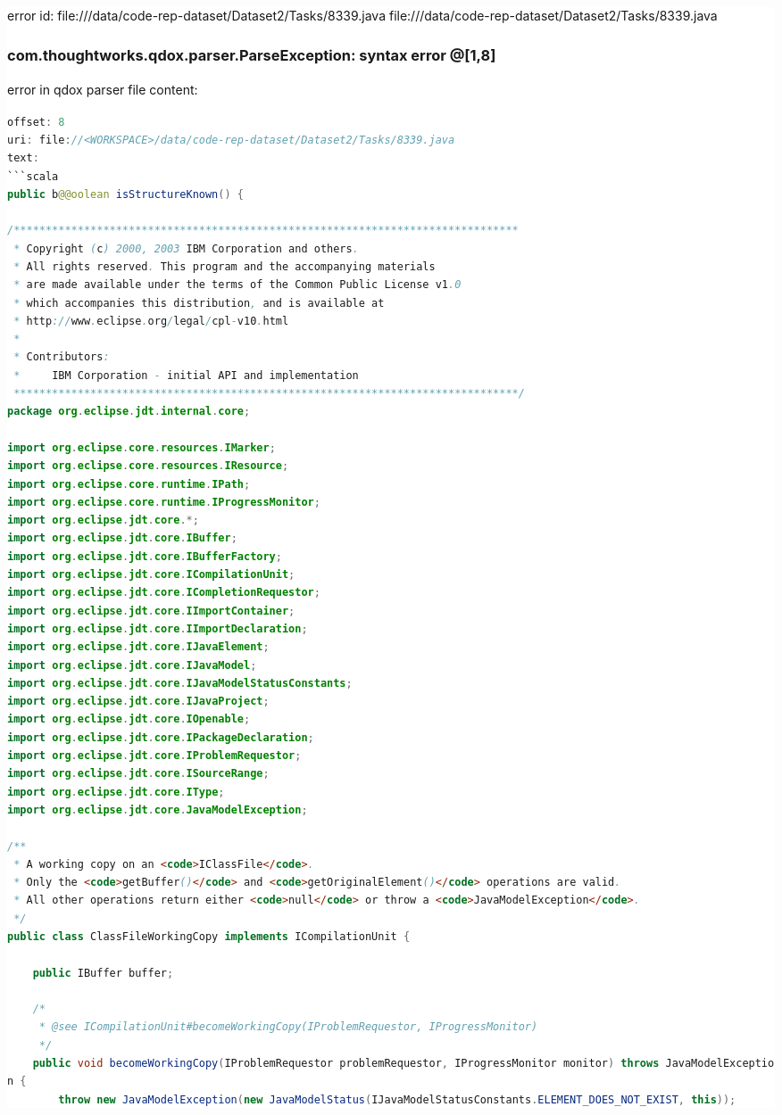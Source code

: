 error id: file://<WORKSPACE>/data/code-rep-dataset/Dataset2/Tasks/8339.java
file://<WORKSPACE>/data/code-rep-dataset/Dataset2/Tasks/8339.java
### com.thoughtworks.qdox.parser.ParseException: syntax error @[1,8]

error in qdox parser
file content:
```java
offset: 8
uri: file://<WORKSPACE>/data/code-rep-dataset/Dataset2/Tasks/8339.java
text:
```scala
public b@@oolean isStructureKnown() {

/*******************************************************************************
 * Copyright (c) 2000, 2003 IBM Corporation and others.
 * All rights reserved. This program and the accompanying materials 
 * are made available under the terms of the Common Public License v1.0
 * which accompanies this distribution, and is available at
 * http://www.eclipse.org/legal/cpl-v10.html
 * 
 * Contributors:
 *     IBM Corporation - initial API and implementation
 *******************************************************************************/
package org.eclipse.jdt.internal.core;

import org.eclipse.core.resources.IMarker;
import org.eclipse.core.resources.IResource;
import org.eclipse.core.runtime.IPath;
import org.eclipse.core.runtime.IProgressMonitor;
import org.eclipse.jdt.core.*;
import org.eclipse.jdt.core.IBuffer;
import org.eclipse.jdt.core.IBufferFactory;
import org.eclipse.jdt.core.ICompilationUnit;
import org.eclipse.jdt.core.ICompletionRequestor;
import org.eclipse.jdt.core.IImportContainer;
import org.eclipse.jdt.core.IImportDeclaration;
import org.eclipse.jdt.core.IJavaElement;
import org.eclipse.jdt.core.IJavaModel;
import org.eclipse.jdt.core.IJavaModelStatusConstants;
import org.eclipse.jdt.core.IJavaProject;
import org.eclipse.jdt.core.IOpenable;
import org.eclipse.jdt.core.IPackageDeclaration;
import org.eclipse.jdt.core.IProblemRequestor;
import org.eclipse.jdt.core.ISourceRange;
import org.eclipse.jdt.core.IType;
import org.eclipse.jdt.core.JavaModelException;

/**
 * A working copy on an <code>IClassFile</code>.
 * Only the <code>getBuffer()</code> and <code>getOriginalElement()</code> operations are valid.
 * All other operations return either <code>null</code> or throw a <code>JavaModelException</code>.
 */
public class ClassFileWorkingCopy implements ICompilationUnit {
	
	public IBuffer buffer;
	
	/*
	 * @see ICompilationUnit#becomeWorkingCopy(IProblemRequestor, IProgressMonitor)
	 */
	public void becomeWorkingCopy(IProblemRequestor problemRequestor, IProgressMonitor monitor) throws JavaModelException {
		throw new JavaModelException(new JavaModelStatus(IJavaModelStatusConstants.ELEMENT_DOES_NOT_EXIST, this));
```